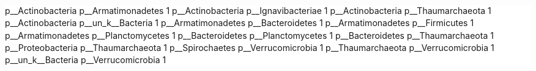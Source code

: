    <td style="text-align:left;"> p__Actinobacteria </td>
   <td style="text-align:left;"> p__Armatimonadetes </td>
   <td style="text-align:right;"> 1 </td>
  </tr>
  <tr>
   <td style="text-align:left;"> p__Actinobacteria </td>
   <td style="text-align:left;"> p__Ignavibacteriae </td>
   <td style="text-align:right;"> 1 </td>
  </tr>
  <tr>
   <td style="text-align:left;"> p__Actinobacteria </td>
   <td style="text-align:left;"> p__Thaumarchaeota </td>
   <td style="text-align:right;"> 1 </td>
  </tr>
  <tr>
   <td style="text-align:left;"> p__Actinobacteria </td>
   <td style="text-align:left;"> p__un_k__Bacteria </td>
   <td style="text-align:right;"> 1 </td>
  </tr>
  <tr>
   <td style="text-align:left;"> p__Armatimonadetes </td>
   <td style="text-align:left;"> p__Bacteroidetes </td>
   <td style="text-align:right;"> 1 </td>
  </tr>
  <tr>
   <td style="text-align:left;"> p__Armatimonadetes </td>
   <td style="text-align:left;"> p__Firmicutes </td>
   <td style="text-align:right;"> 1 </td>
  </tr>
  <tr>
   <td style="text-align:left;"> p__Armatimonadetes </td>
   <td style="text-align:left;"> p__Planctomycetes </td>
   <td style="text-align:right;"> 1 </td>
  </tr>
  <tr>
   <td style="text-align:left;"> p__Bacteroidetes </td>
   <td style="text-align:left;"> p__Planctomycetes </td>
   <td style="text-align:right;"> 1 </td>
  </tr>
  <tr>
   <td style="text-align:left;"> p__Bacteroidetes </td>
   <td style="text-align:left;"> p__Thaumarchaeota </td>
   <td style="text-align:right;"> 1 </td>
  </tr>
  <tr>
   <td style="text-align:left;"> p__Proteobacteria </td>
   <td style="text-align:left;"> p__Thaumarchaeota </td>
   <td style="text-align:right;"> 1 </td>
  </tr>
  <tr>
   <td style="text-align:left;"> p__Spirochaetes </td>
   <td style="text-align:left;"> p__Verrucomicrobia </td>
   <td style="text-align:right;"> 1 </td>
  </tr>
  <tr>
   <td style="text-align:left;"> p__Thaumarchaeota </td>
   <td style="text-align:left;"> p__Verrucomicrobia </td>
   <td style="text-align:right;"> 1 </td>
  </tr>
  <tr>
   <td style="text-align:left;"> p__un_k__Bacteria </td>
   <td style="text-align:left;"> p__Verrucomicrobia </td>
   <td style="text-align:right;"> 1 </td>
  </tr>